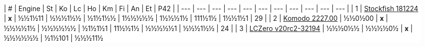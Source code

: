 
|  #
 |  Engine
 |  St
 |  Ko
 |  Lc
 |  Ho
 |  Km
 |  Fi
 |  An
 |  Et
 |  P42 |
| --- | --- | --- | --- | --- | --- | --- | --- | --- | --- | --- |
|  1
 | [Stockfish 181224](Stockfish "Stockfish") | **x** |  ½½1½11
 |  ½½½1½½
 |  ½1½1½½
 |  1½½½½½
 |  1½½½1½
 |  111½1½
 |  1½½1½1
 |  29
 |
|  2
 | [Komodo 2227.00](Komodo "Komodo") |  ½½0½00
 | **x** |  ½½½½1½
 |  ½½½½½½
 |  ½1½1½1
 |  11½½1½
 |  ½½½½½1
 |  ½½½1½½
 |  24
 |
|  3
 | [LCZero v20rc2-32194](Leela_Chess_Zero "Leela Chess Zero") |  ½½½0½½
 |  ½½½½0½
 | **x** |  ½½½½½½
 |  ½1½101
 |  ½½½11½